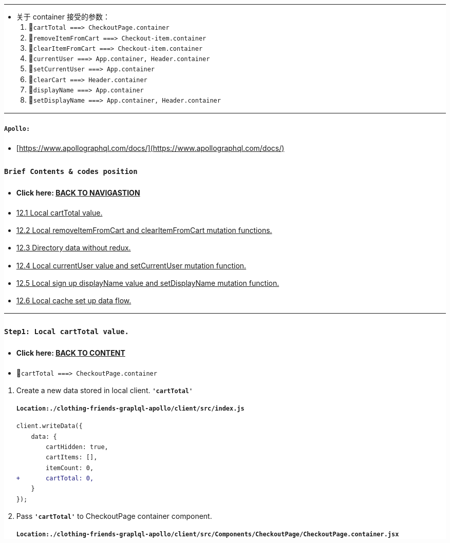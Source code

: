 ------------------------------------------------------------

- 关于 container 接受的参数：
    1. :gem:`cartTotal ===> CheckoutPage.container`
    2. :gem:`removeItemFromCart ===> Checkout-item.container`
    3. :gem:`clearItemFromCart ===> Checkout-item.container`
    4. :gem:`currentUser ===> App.container, Header.container`
    5. :gem:`setCurrentUser ===> App.container`
    6. :gem:`clearCart ===> Header.container`
    7. :gem:`displayName ===> App.container`
    8. :gem:`setDisplayName ===> App.container, Header.container`
------------------------------------------------------------

#### `Apollo:`
- [https://www.apollographql.com/docs/](https://www.apollographql.com/docs/)

### <span id="12.0">`Brief Contents & codes position`</span>

- #### Click here: [BACK TO NAVIGASTION](https://github.com/DonghaoWu/Frontend-tools-demo/blob/master/README.md)

- [12.1 Local cartTotal value.](#12.1)
- [12.2 Local removeItemFromCart and clearItemFromCart mutation functions.](#12.2)
- [12.3 Directory data without redux.](#12.3)
- [12.4 Local currentUser value and setCurrentUser mutation function.](#12.4)
- [12.5 Local sign up displayName value and setDisplayName mutation function.](#12.5)
- [12.6 Local cache set up data flow.](#12.5)

------------------------------------------------------------

### <span id="12.1">`Step1: Local cartTotal value.`</span>

- #### Click here: [BACK TO CONTENT](#12.0)

- :gem:`cartTotal ===> CheckoutPage.container`

1. Create a new data stored in local client. __`'cartTotal'`__

    __`Location:./clothing-friends-graplql-apollo/client/src/index.js`__

    ```diff
    client.writeData({
        data: {
            cartHidden: true,
            cartItems: [],
            itemCount: 0,
    +       cartTotal: 0,
        }
    });
    ```

2. Pass __`'cartTotal'`__ to CheckoutPage container component. 

    __`Location:./clothing-friends-graplql-apollo/client/src/Components/CheckoutPage/CheckoutPage.container.jsx`__
